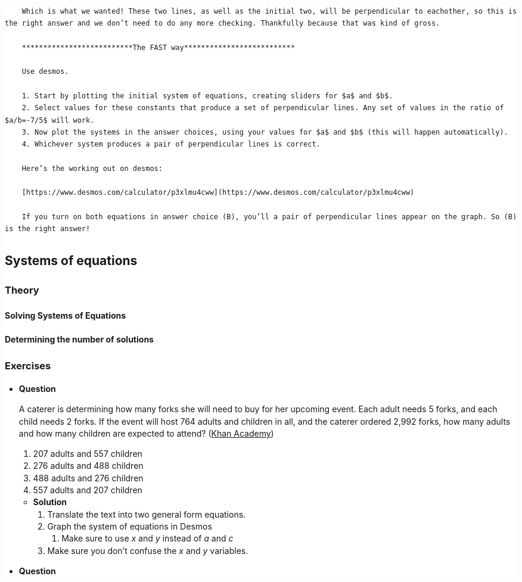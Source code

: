         Which is what we wanted! These two lines, as well as the initial two, will be perpendicular to eachother, so this is the right answer and we don’t need to do any more checking. Thankfully because that was kind of gross. 
        
        **************************The FAST way**************************
        
        Use desmos. 
        
        1. Start by plotting the initial system of equations, creating sliders for $a$ and $b$.
        2. Select values for these constants that produce a set of perpendicular lines. Any set of values in the ratio of $a/b=-7/5$ will work.
        3. Now plot the systems in the answer choices, using your values for $a$ and $b$ (this will happen automatically).
        4. Whichever system produces a pair of perpendicular lines is correct.
        
        Here’s the working out on desmos:
        
        [https://www.desmos.com/calculator/p3xlmu4cww](https://www.desmos.com/calculator/p3xlmu4cww)
        
        If you turn on both equations in answer choice (B), you’ll a pair of perpendicular lines appear on the graph. So (B) is the right answer!
        
    

## Systems of equations

### Theory

#### Solving Systems of Equations

#### Determining the number of solutions

### Exercises

- **Question**
    
    A caterer is determining how many forks she will need to buy for her upcoming event. Each adult needs 5 forks, and each child needs 2 forks. If the event will host 764 adults and children in all, and the caterer ordered 2,992 forks, how many adults and how many children are expected to attend? ([Khan Academy](https://www.khanacademy.org/test-prep/v2-sat-math/x0fcc98a58ba3bea7:algebra-harder/x0fcc98a58ba3bea7:systems-of-linear-equations-word-problems-harder/e/v2-systems-of-linear-equations-word-problems-3))
    
    1. 207 adults and 557 children
    2. 276 adults and 488 children
    3. 488 adults and 276 children
    4. 557 adults and 207 children
        
        
    - **Solution**
        1. Translate the text into two general form equations.
        2. Graph the system of equations in Desmos
            1. Make sure to use *x* and *y* instead of *a* and *c*
        3. Make sure you don’t confuse the *x* and *y* variables.
    
- ********************Question********************
    